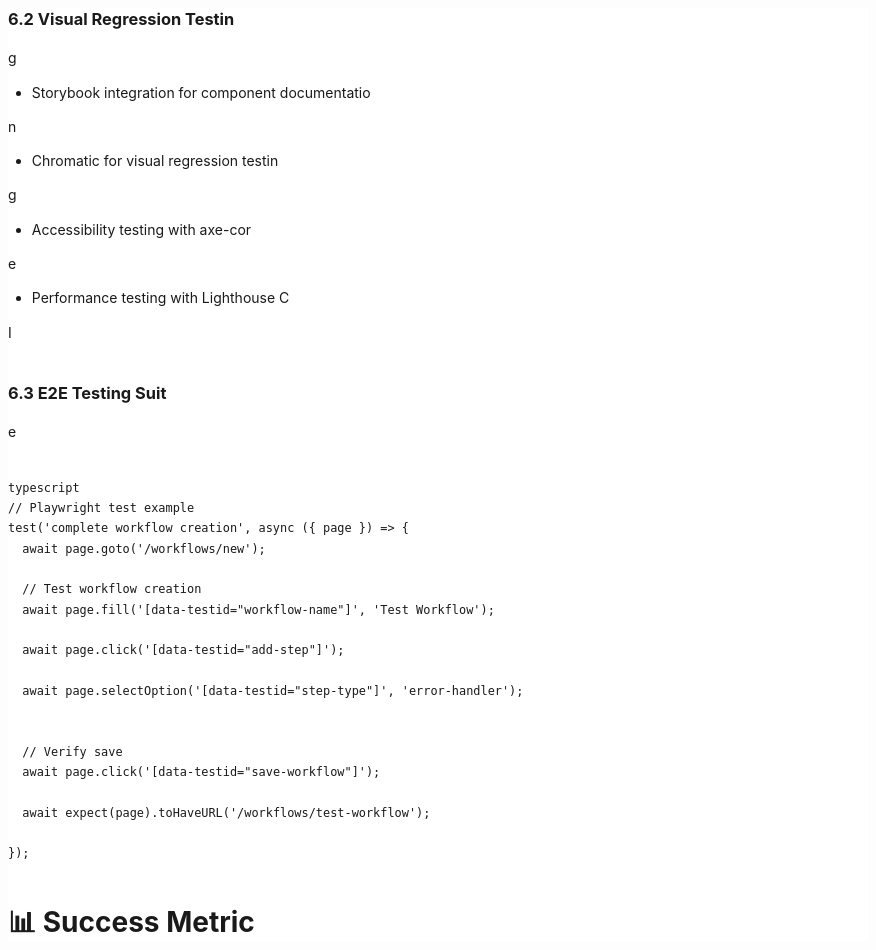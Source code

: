 #

### 6.2 Visual Regression Testin

g

- Storybook integration for component documentatio

n

- Chromatic for visual regression testin

g

- Accessibility testing with axe-cor

e

- Performance testing with Lighthouse C

I

#

### 6.3 E2E Testing Suit

e

```

typescript
// Playwright test example
test('complete workflow creation', async ({ page }) => {
  await page.goto('/workflows/new');

  // Test workflow creation
  await page.fill('[data-testid="workflow-name"]', 'Test Workflow');

  await page.click('[data-testid="add-step"]');

  await page.selectOption('[data-testid="step-type"]', 'error-handler');


  // Verify save
  await page.click('[data-testid="save-workflow"]');

  await expect(page).toHaveURL('/workflows/test-workflow');

});

```

#

# 📊 Success Metric
